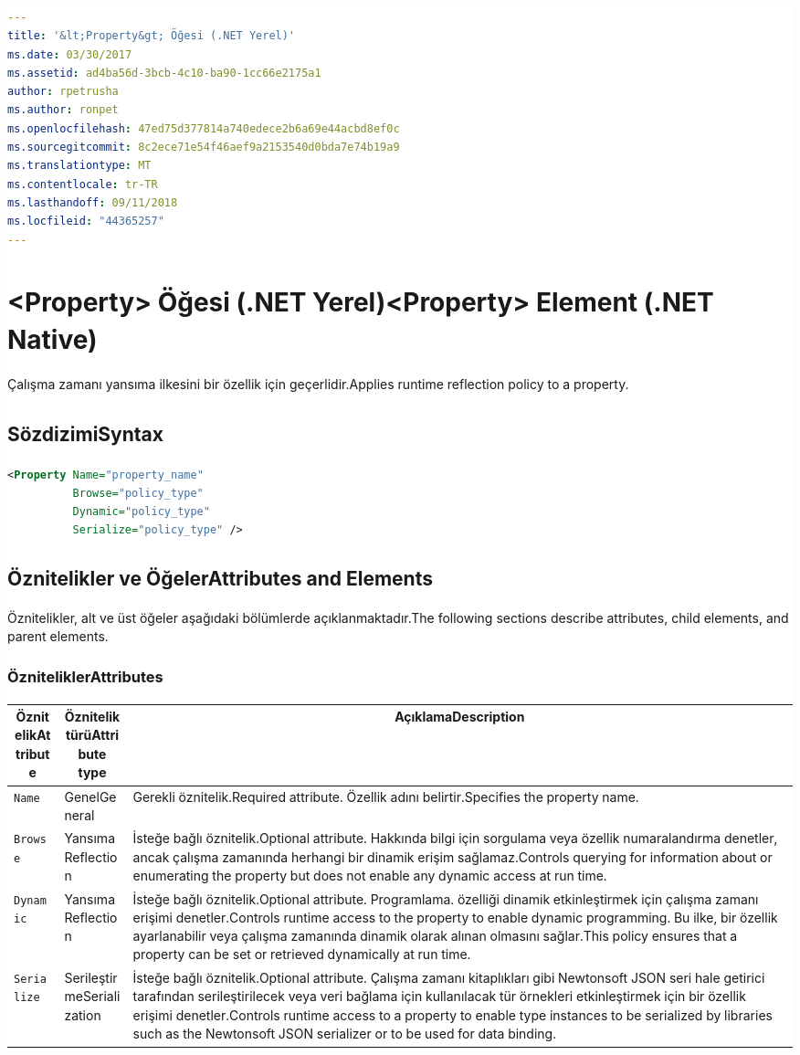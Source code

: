 ```yaml
---
title: '&lt;Property&gt; Öğesi (.NET Yerel)'
ms.date: 03/30/2017
ms.assetid: ad4ba56d-3bcb-4c10-ba90-1cc66e2175a1
author: rpetrusha
ms.author: ronpet
ms.openlocfilehash: 47ed75d377814a740edece2b6a69e44acbd8ef0c
ms.sourcegitcommit: 8c2ece71e54f46aef9a2153540d0bda7e74b19a9
ms.translationtype: MT
ms.contentlocale: tr-TR
ms.lasthandoff: 09/11/2018
ms.locfileid: "44365257"
---
```

# <a name="ltpropertygt-element-net-native"></a><span data-ttu-id="6ff24-102">&lt;Property&gt; Öğesi (.NET Yerel)</span><span class="sxs-lookup"><span data-stu-id="6ff24-102">&lt;Property&gt; Element (.NET Native)</span></span>
<span data-ttu-id="6ff24-103">Çalışma zamanı yansıma ilkesini bir özellik için geçerlidir.</span><span class="sxs-lookup"><span data-stu-id="6ff24-103">Applies runtime reflection policy to a property.</span></span>  
  
## <a name="syntax"></a><span data-ttu-id="6ff24-104">Sözdizimi</span><span class="sxs-lookup"><span data-stu-id="6ff24-104">Syntax</span></span>  
  
```xml  
<Property Name="property_name"  
          Browse="policy_type"  
          Dynamic="policy_type"  
          Serialize="policy_type" />  
```  
  
## <a name="attributes-and-elements"></a><span data-ttu-id="6ff24-105">Öznitelikler ve Öğeler</span><span class="sxs-lookup"><span data-stu-id="6ff24-105">Attributes and Elements</span></span>  
 <span data-ttu-id="6ff24-106">Öznitelikler, alt ve üst öğeler aşağıdaki bölümlerde açıklanmaktadır.</span><span class="sxs-lookup"><span data-stu-id="6ff24-106">The following sections describe attributes, child elements, and parent elements.</span></span>  
  
### <a name="attributes"></a><span data-ttu-id="6ff24-107">Öznitelikler</span><span class="sxs-lookup"><span data-stu-id="6ff24-107">Attributes</span></span>  
  
|<span data-ttu-id="6ff24-108">Öznitelik</span><span class="sxs-lookup"><span data-stu-id="6ff24-108">Attribute</span></span>|<span data-ttu-id="6ff24-109">Öznitelik türü</span><span class="sxs-lookup"><span data-stu-id="6ff24-109">Attribute type</span></span>|<span data-ttu-id="6ff24-110">Açıklama</span><span class="sxs-lookup"><span data-stu-id="6ff24-110">Description</span></span>|  
|---------------|--------------------|-----------------|  
|`Name`|<span data-ttu-id="6ff24-111">Genel</span><span class="sxs-lookup"><span data-stu-id="6ff24-111">General</span></span>|<span data-ttu-id="6ff24-112">Gerekli öznitelik.</span><span class="sxs-lookup"><span data-stu-id="6ff24-112">Required attribute.</span></span> <span data-ttu-id="6ff24-113">Özellik adını belirtir.</span><span class="sxs-lookup"><span data-stu-id="6ff24-113">Specifies the property name.</span></span>|  
|`Browse`|<span data-ttu-id="6ff24-114">Yansıma</span><span class="sxs-lookup"><span data-stu-id="6ff24-114">Reflection</span></span>|<span data-ttu-id="6ff24-115">İsteğe bağlı öznitelik.</span><span class="sxs-lookup"><span data-stu-id="6ff24-115">Optional attribute.</span></span> <span data-ttu-id="6ff24-116">Hakkında bilgi için sorgulama veya özellik numaralandırma denetler, ancak çalışma zamanında herhangi bir dinamik erişim sağlamaz.</span><span class="sxs-lookup"><span data-stu-id="6ff24-116">Controls querying for information about or enumerating the property but does not enable any dynamic access at run time.</span></span>|  
|`Dynamic`|<span data-ttu-id="6ff24-117">Yansıma</span><span class="sxs-lookup"><span data-stu-id="6ff24-117">Reflection</span></span>|<span data-ttu-id="6ff24-118">İsteğe bağlı öznitelik.</span><span class="sxs-lookup"><span data-stu-id="6ff24-118">Optional attribute.</span></span> <span data-ttu-id="6ff24-119">Programlama. özelliği dinamik etkinleştirmek için çalışma zamanı erişimi denetler.</span><span class="sxs-lookup"><span data-stu-id="6ff24-119">Controls runtime access to the property to enable dynamic programming.</span></span> <span data-ttu-id="6ff24-120">Bu ilke, bir özellik ayarlanabilir veya çalışma zamanında dinamik olarak alınan olmasını sağlar.</span><span class="sxs-lookup"><span data-stu-id="6ff24-120">This policy ensures that a property can be set or retrieved dynamically at run time.</span></span>|  
|`Serialize`|<span data-ttu-id="6ff24-121">Serileştirme</span><span class="sxs-lookup"><span data-stu-id="6ff24-121">Serialization</span></span>|<span data-ttu-id="6ff24-122">İsteğe bağlı öznitelik.</span><span class="sxs-lookup"><span data-stu-id="6ff24-122">Optional attribute.</span></span> <span data-ttu-id="6ff24-123">Çalışma zamanı kitaplıkları gibi Newtonsoft JSON seri hale getirici tarafından serileştirilecek veya veri bağlama için kullanılacak tür örnekleri etkinleştirmek için bir özellik erişimi denetler.</span><span class="sxs-lookup"><span data-stu-id="6ff24-123">Controls runtime access to a property to enable type instances to be serialized by libraries such as the Newtonsoft JSON serializer or to be used for data binding.</span></span>|  
  